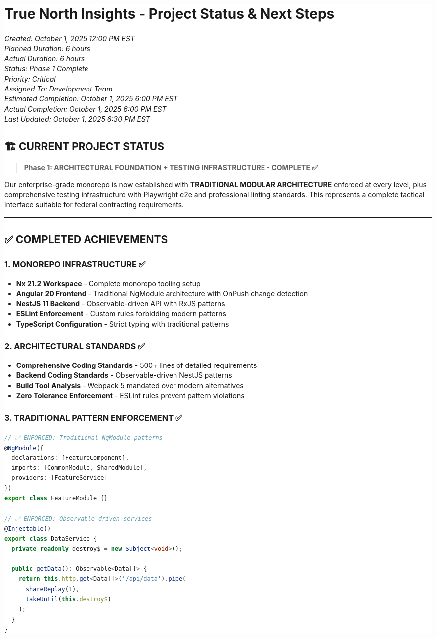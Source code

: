 # True North Insights - Project Status & Next Steps

*Created: October 1, 2025 12:00 PM EST*  
*Planned Duration: 6 hours*  
*Actual Duration: 6 hours*  
*Status: Phase 1 Complete*  
*Priority: Critical*  
*Assigned To: Development Team*  
*Estimated Completion: October 1, 2025 6:00 PM EST*  
*Actual Completion: October 1, 2025 6:00 PM EST*  
*Last Updated: October 1, 2025 6:30 PM EST*

## 🏗️ **CURRENT PROJECT STATUS**

> **Phase 1: ARCHITECTURAL FOUNDATION + TESTING INFRASTRUCTURE - COMPLETE ✅**

Our enterprise-grade monorepo is now established with **TRADITIONAL MODULAR ARCHITECTURE** enforced at every level, plus comprehensive testing infrastructure with Playwright e2e and professional linting standards. This represents a complete tactical interface suitable for federal contracting requirements.

---

## ✅ **COMPLETED ACHIEVEMENTS**

### **1. MONOREPO INFRASTRUCTURE** ✅
- **Nx 21.2 Workspace** - Complete monorepo tooling setup
- **Angular 20 Frontend** - Traditional NgModule architecture with OnPush change detection
- **NestJS 11 Backend** - Observable-driven API with RxJS patterns
- **ESLint Enforcement** - Custom rules forbidding modern patterns
- **TypeScript Configuration** - Strict typing with traditional patterns

### **2. ARCHITECTURAL STANDARDS** ✅
- **Comprehensive Coding Standards** - 500+ lines of detailed requirements
- **Backend Coding Standards** - Observable-driven NestJS patterns
- **Build Tool Analysis** - Webpack 5 mandated over modern alternatives
- **Zero Tolerance Enforcement** - ESLint rules prevent pattern violations

### **3. TRADITIONAL PATTERN ENFORCEMENT** ✅
```typescript
// ✅ ENFORCED: Traditional NgModule patterns
@NgModule({
  declarations: [FeatureComponent],
  imports: [CommonModule, SharedModule],
  providers: [FeatureService]
})
export class FeatureModule {}

// ✅ ENFORCED: Observable-driven services
@Injectable()
export class DataService {
  private readonly destroy$ = new Subject<void>();
  
  public getData(): Observable<Data[]> {
    return this.http.get<Data[]>('/api/data').pipe(
      shareReplay(1),
      takeUntil(this.destroy$)
    );
  }
}
```
